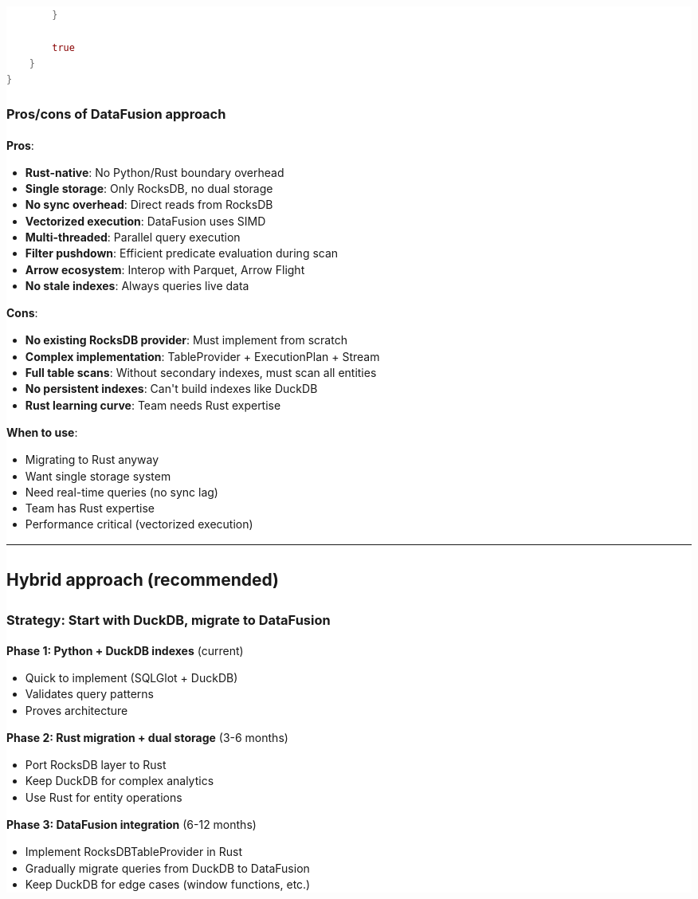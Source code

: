 ```rust
        }

        true
    }
}
```

### Pros/cons of DataFusion approach

**Pros**:
- **Rust-native**: No Python/Rust boundary overhead
- **Single storage**: Only RocksDB, no dual storage
- **No sync overhead**: Direct reads from RocksDB
- **Vectorized execution**: DataFusion uses SIMD
- **Multi-threaded**: Parallel query execution
- **Filter pushdown**: Efficient predicate evaluation during scan
- **Arrow ecosystem**: Interop with Parquet, Arrow Flight
- **No stale indexes**: Always queries live data

**Cons**:
- **No existing RocksDB provider**: Must implement from scratch
- **Complex implementation**: TableProvider + ExecutionPlan + Stream
- **Full table scans**: Without secondary indexes, must scan all entities
- **No persistent indexes**: Can't build indexes like DuckDB
- **Rust learning curve**: Team needs Rust expertise

**When to use**:
- Migrating to Rust anyway
- Want single storage system
- Need real-time queries (no sync lag)
- Team has Rust expertise
- Performance critical (vectorized execution)

---

## Hybrid approach (recommended)

### Strategy: Start with DuckDB, migrate to DataFusion

**Phase 1: Python + DuckDB indexes** (current)
- Quick to implement (SQLGlot + DuckDB)
- Validates query patterns
- Proves architecture

**Phase 2: Rust migration + dual storage** (3-6 months)
- Port RocksDB layer to Rust
- Keep DuckDB for complex analytics
- Use Rust for entity operations

**Phase 3: DataFusion integration** (6-12 months)
- Implement RocksDBTableProvider in Rust
- Gradually migrate queries from DuckDB to DataFusion
- Keep DuckDB for edge cases (window functions, etc.)
